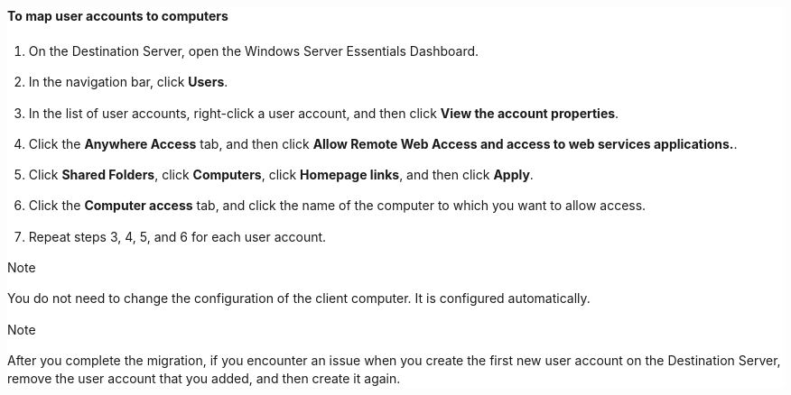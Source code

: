 #### To map user accounts to computers  
  
1.  On the Destination Server, open the  Windows Server Essentials Dashboard.  
  
2.  In the navigation bar, click **Users**.  
  
3.  In the list of user accounts, right-click a user account, and then click **View the account properties**.  
  
4.  Click the **Anywhere Access** tab, and then click **Allow Remote Web Access and access to web services applications.**.  
  
5.  Click **Shared Folders**, click **Computers**, click **Homepage links**, and then click **Apply**.  
  
6.  Click the **Computer access** tab, and click the name of the computer to which you want to allow access.  
  
7.  Repeat steps 3, 4, 5, and 6 for each user account.  
  
> [!NOTE]
>  You do not need to change the configuration of the client computer. It is configured automatically.  
  
> [!NOTE]
>  After you complete the migration, if you encounter an issue when you create the first new user account on the Destination Server, remove the user account that you added, and then create it again.
